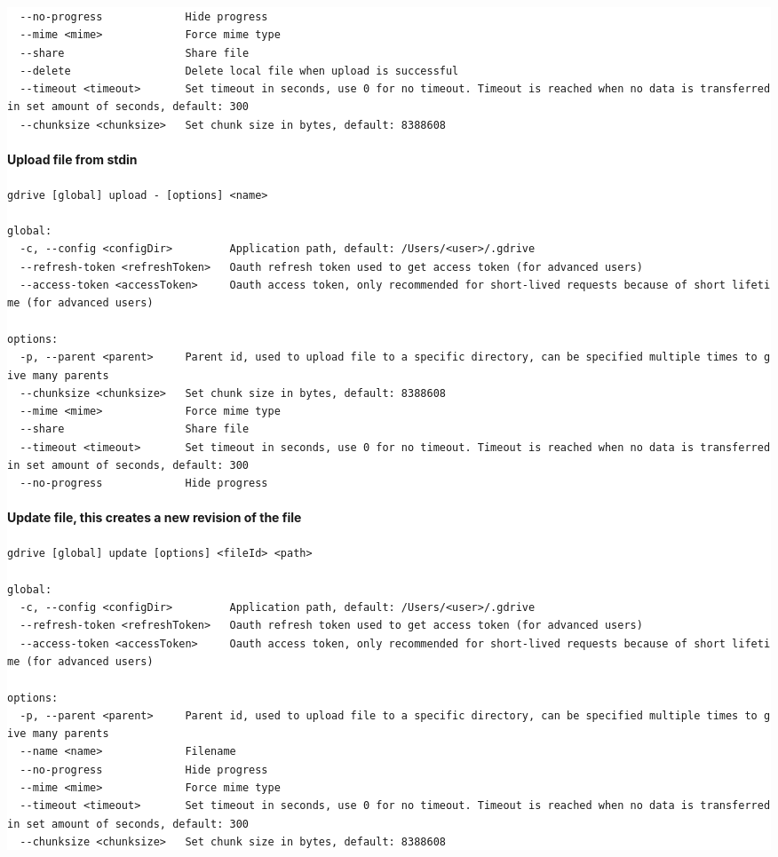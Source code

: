 ```
  --no-progress             Hide progress
  --mime <mime>             Force mime type
  --share                   Share file
  --delete                  Delete local file when upload is successful
  --timeout <timeout>       Set timeout in seconds, use 0 for no timeout. Timeout is reached when no data is transferred in set amount of seconds, default: 300
  --chunksize <chunksize>   Set chunk size in bytes, default: 8388608
```

#### Upload file from stdin
```
gdrive [global] upload - [options] <name>

global:
  -c, --config <configDir>         Application path, default: /Users/<user>/.gdrive
  --refresh-token <refreshToken>   Oauth refresh token used to get access token (for advanced users)
  --access-token <accessToken>     Oauth access token, only recommended for short-lived requests because of short lifetime (for advanced users)

options:
  -p, --parent <parent>     Parent id, used to upload file to a specific directory, can be specified multiple times to give many parents
  --chunksize <chunksize>   Set chunk size in bytes, default: 8388608
  --mime <mime>             Force mime type
  --share                   Share file
  --timeout <timeout>       Set timeout in seconds, use 0 for no timeout. Timeout is reached when no data is transferred in set amount of seconds, default: 300
  --no-progress             Hide progress
```

#### Update file, this creates a new revision of the file
```
gdrive [global] update [options] <fileId> <path>

global:
  -c, --config <configDir>         Application path, default: /Users/<user>/.gdrive
  --refresh-token <refreshToken>   Oauth refresh token used to get access token (for advanced users)
  --access-token <accessToken>     Oauth access token, only recommended for short-lived requests because of short lifetime (for advanced users)

options:
  -p, --parent <parent>     Parent id, used to upload file to a specific directory, can be specified multiple times to give many parents
  --name <name>             Filename
  --no-progress             Hide progress
  --mime <mime>             Force mime type
  --timeout <timeout>       Set timeout in seconds, use 0 for no timeout. Timeout is reached when no data is transferred in set amount of seconds, default: 300
  --chunksize <chunksize>   Set chunk size in bytes, default: 8388608
```
